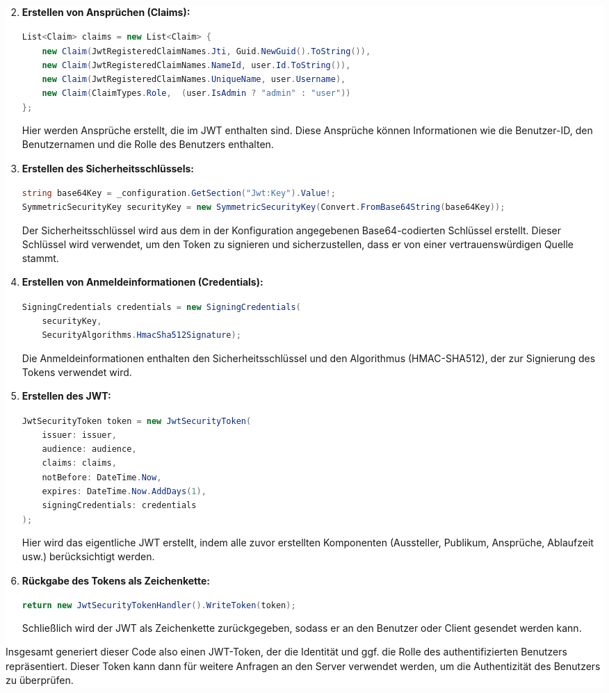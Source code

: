 2. **Erstellen von Ansprüchen (Claims):**
   ```csharp
   List<Claim> claims = new List<Claim> {
       new Claim(JwtRegisteredClaimNames.Jti, Guid.NewGuid().ToString()),
       new Claim(JwtRegisteredClaimNames.NameId, user.Id.ToString()),
       new Claim(JwtRegisteredClaimNames.UniqueName, user.Username),
       new Claim(ClaimTypes.Role,  (user.IsAdmin ? "admin" : "user"))
   };
   ```
   Hier werden Ansprüche erstellt, die im JWT enthalten sind. Diese Ansprüche können Informationen wie die Benutzer-ID, den Benutzernamen und die Rolle des Benutzers enthalten.

3. **Erstellen des Sicherheitsschlüssels:**
   ```csharp
   string base64Key = _configuration.GetSection("Jwt:Key").Value!;
   SymmetricSecurityKey securityKey = new SymmetricSecurityKey(Convert.FromBase64String(base64Key));
   ```
   Der Sicherheitsschlüssel wird aus dem in der Konfiguration angegebenen Base64-codierten Schlüssel erstellt. Dieser Schlüssel wird verwendet, um den Token zu signieren und sicherzustellen, dass er von einer vertrauenswürdigen Quelle stammt.

4. **Erstellen von Anmeldeinformationen (Credentials):**
   ```csharp
   SigningCredentials credentials = new SigningCredentials(
       securityKey,
       SecurityAlgorithms.HmacSha512Signature);
   ```
   Die Anmeldeinformationen enthalten den Sicherheitsschlüssel und den Algorithmus (HMAC-SHA512), der zur Signierung des Tokens verwendet wird.

5. **Erstellen des JWT:**
   ```csharp
   JwtSecurityToken token = new JwtSecurityToken(
       issuer: issuer,
       audience: audience,
       claims: claims,
       notBefore: DateTime.Now,
       expires: DateTime.Now.AddDays(1),
       signingCredentials: credentials
   );
   ```
   Hier wird das eigentliche JWT erstellt, indem alle zuvor erstellten Komponenten (Aussteller, Publikum, Ansprüche, Ablaufzeit usw.) berücksichtigt werden.

6. **Rückgabe des Tokens als Zeichenkette:**
   ```csharp
   return new JwtSecurityTokenHandler().WriteToken(token);
   ```
   Schließlich wird der JWT als Zeichenkette zurückgegeben, sodass er an den Benutzer oder Client gesendet werden kann.

Insgesamt generiert dieser Code also einen JWT-Token, der die Identität und ggf. die Rolle des authentifizierten Benutzers repräsentiert. Dieser Token kann dann für weitere Anfragen an den Server verwendet werden, um die Authentizität des Benutzers zu überprüfen.
